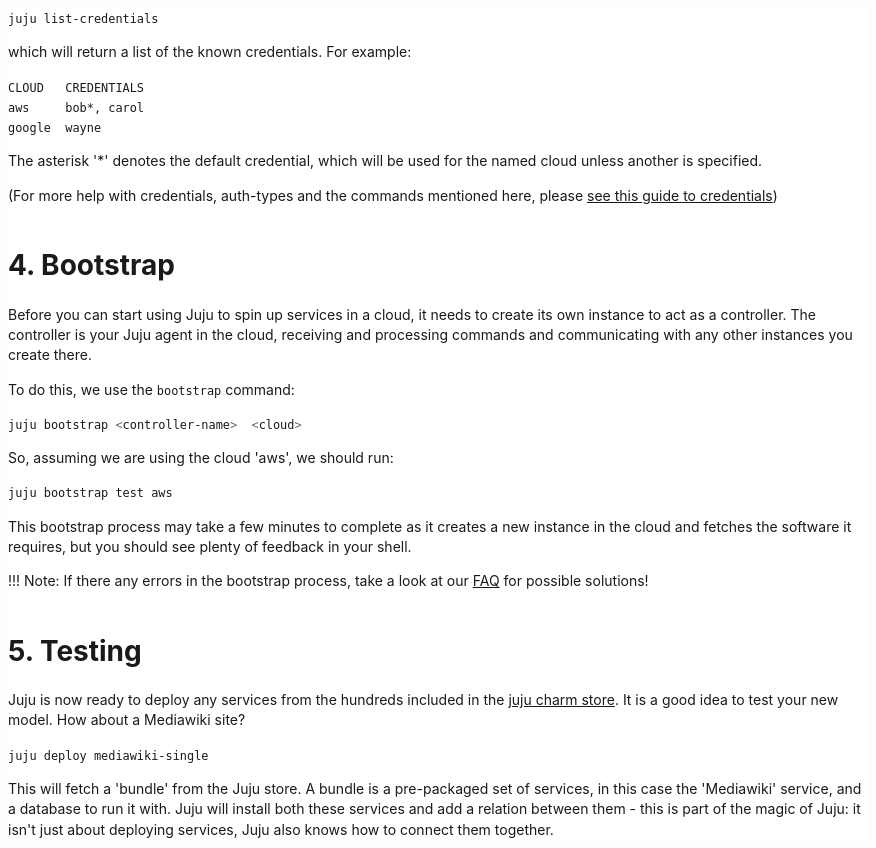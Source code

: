 ```bash
juju list-credentials
```
which will return a list of the known credentials. For example:
  
```no-highlight
CLOUD   CREDENTIALS
aws     bob*, carol
google  wayne
```
The asterisk '*' denotes the default credential, which will be used for the 
named cloud unless another is specified.

(For more help with credentials, auth-types and the commands mentioned here, 
please [see this guide to credentials][credentials]) 


# 4. Bootstrap

Before you can start using Juju to spin up services in a cloud, it needs to 
create its own instance to act as a controller. The controller is your Juju
agent in the cloud, receiving and processing commands and communicating with any
other instances you create there.

To do this, we use the `bootstrap` command:
  
```bash
juju bootstrap <controller-name>  <cloud>
```
So, assuming we are using the cloud 'aws', we should run:
  
```bash
juju bootstrap test aws
```

This bootstrap process may take a few minutes to complete as it creates a new 
instance in the cloud and fetches the software it requires, but you should see
plenty of feedback in your shell.

!!! Note: If there any errors in the bootstrap process, take a look at our 
[FAQ][faq] for possible solutions!


# 5. Testing 

Juju is now ready to deploy any services from the hundreds included in the
[juju charm store](https://jujucharms.com). It is a good idea to test your new 
model. How about a Mediawiki site?

```bash
juju deploy mediawiki-single
```
This will fetch a 'bundle' from the Juju store. A bundle is a pre-packaged set
of services, in this case the 'Mediawiki' service, and a database to run it 
with. Juju will install both these services and add a relation between them - 
this is part of the magic of Juju: it isn't just about deploying services, Juju 
also knows how to connect them together.


[clouds]: ./clouds.html  "Configuring Juju Clouds"
[charm store]: https://jujucharms.com "Juju Charm Store"
[releases]: reference-releases.html 
[keygen]: ./getting-started-keygen-win.html "How to generate an SSH key with Windows"
[concepts]: ./juju-concepts.html "Juju concepts"
[charms]: ./charms-intro.html
[credentials]: ./credentials.html
[faq]: ./getting-started-faq.html